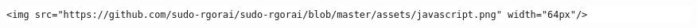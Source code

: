     <img src="https://github.com/sudo-rgorai/sudo-rgorai/blob/master/assets/javascript.png" width="64px"/>